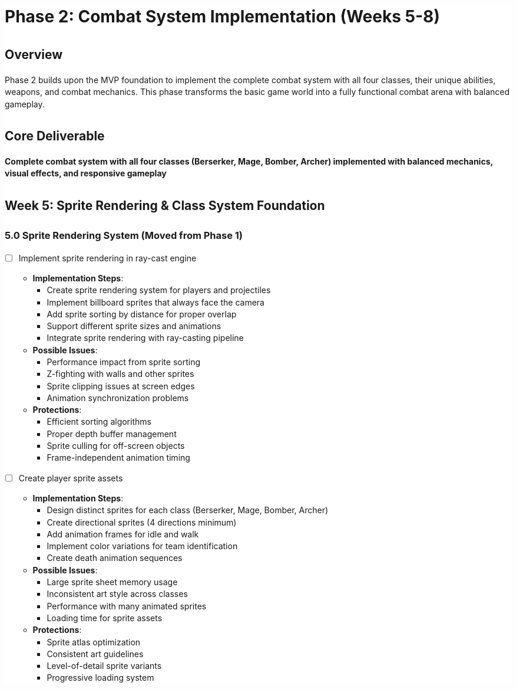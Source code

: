 # Phase 2: Combat System Implementation (Weeks 5-8)

## Overview
Phase 2 builds upon the MVP foundation to implement the complete combat system with all four classes, their unique abilities, weapons, and combat mechanics. This phase transforms the basic game world into a fully functional combat arena with balanced gameplay.

## Core Deliverable
**Complete combat system with all four classes (Berserker, Mage, Bomber, Archer) implemented with balanced mechanics, visual effects, and responsive gameplay**

## Week 5: Sprite Rendering & Class System Foundation

### 5.0 Sprite Rendering System (Moved from Phase 1)
- [ ] Implement sprite rendering in ray-cast engine
  - **Implementation Steps**:
    - Create sprite rendering system for players and projectiles
    - Implement billboard sprites that always face the camera
    - Add sprite sorting by distance for proper overlap
    - Support different sprite sizes and animations
    - Integrate sprite rendering with ray-casting pipeline
  - **Possible Issues**:
    - Performance impact from sprite sorting
    - Z-fighting with walls and other sprites
    - Sprite clipping issues at screen edges
    - Animation synchronization problems
  - **Protections**:
    - Efficient sorting algorithms
    - Proper depth buffer management
    - Sprite culling for off-screen objects
    - Frame-independent animation timing

- [ ] Create player sprite assets
  - **Implementation Steps**:
    - Design distinct sprites for each class (Berserker, Mage, Bomber, Archer)
    - Create directional sprites (4 directions minimum)
    - Add animation frames for idle and walk
    - Implement color variations for team identification
    - Create death animation sequences
  - **Possible Issues**:
    - Large sprite sheet memory usage
    - Inconsistent art style across classes
    - Performance with many animated sprites
    - Loading time for sprite assets
  - **Protections**:
    - Sprite atlas optimization
    - Consistent art guidelines
    - Level-of-detail sprite variants
    - Progressive loading system
